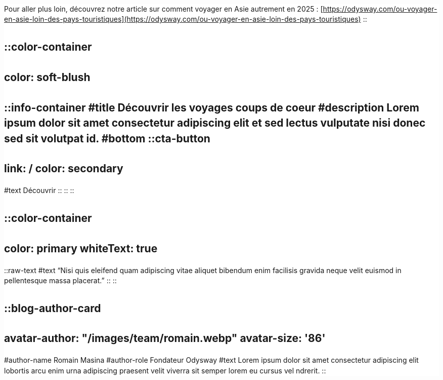 Pour aller plus loin, découvrez notre article sur comment voyager en Asie autrement en 2025 : [https://odysway.com/ou-voyager-en-asie-loin-des-pays-touristiques](https://odysway.com/ou-voyager-en-asie-loin-des-pays-touristiques)
::

::color-container
---
color: soft-blush
---
  ::info-container
  #title
  Découvrir les voyages coups de coeur
  #description
  Lorem ipsum dolor sit amet consectetur adipiscing elit et sed lectus vulputate nisi donec sed sit volutpat id.
  #bottom
  ::cta-button
  ---
  link: /
  color: secondary
  ---
  #text
  Découvrir
  ::
  ::
::

::color-container
---
color: primary
whiteText: true
---
  ::raw-text
  #text
  “Nisi quis eleifend quam adipiscing vitae aliquet bibendum enim facilisis gravida neque velit euismod in pellentesque massa placerat.”
  ::
::

::blog-author-card
---
avatar-author: "/images/team/romain.webp"
avatar-size: '86'
---
#author-name
Romain Masina
#author-role
Fondateur Odysway
#text
Lorem ipsum dolor sit amet consectetur adipiscing elit lobortis arcu enim urna adipiscing praesent velit viverra sit semper lorem eu cursus vel ndrerit.
::
